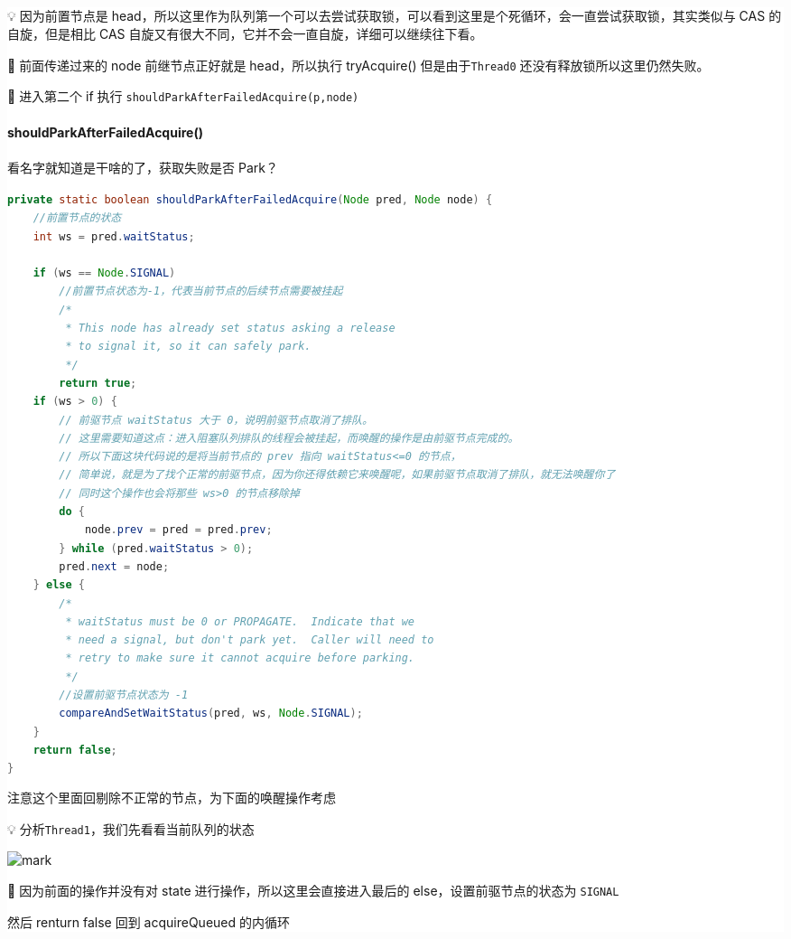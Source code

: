 💡 因为前置节点是 head，所以这里作为队列第一个可以去尝试获取锁，可以看到这里是个死循环，会一直尝试获取锁，其实类似与 CAS 的自旋，但是相比 CAS 自旋又有很大不同，它并不会一直自旋，详细可以继续往下看。

🔸 前面传递过来的 node 前继节点正好就是 head，所以执行 tryAcquire() 但是由于`Thread0` 还没有释放锁所以这里仍然失败。

🔸 进入第二个 if 执行 `shouldParkAfterFailedAcquire(p,node)`

#### shouldParkAfterFailedAcquire()

看名字就知道是干啥的了，获取失败是否 Park？

```java
private static boolean shouldParkAfterFailedAcquire(Node pred, Node node) {
    //前置节点的状态
    int ws = pred.waitStatus;
    
    if (ws == Node.SIGNAL)
        //前置节点状态为-1，代表当前节点的后续节点需要被挂起
        /*
         * This node has already set status asking a release
         * to signal it, so it can safely park.
         */
        return true;
    if (ws > 0) {
        // 前驱节点 waitStatus 大于 0，说明前驱节点取消了排队。
        // 这里需要知道这点：进入阻塞队列排队的线程会被挂起，而唤醒的操作是由前驱节点完成的。
        // 所以下面这块代码说的是将当前节点的 prev 指向 waitStatus<=0 的节点，
        // 简单说，就是为了找个正常的前驱节点，因为你还得依赖它来唤醒呢，如果前驱节点取消了排队，就无法唤醒你了
        // 同时这个操作也会将那些 ws>0 的节点移除掉
        do {
            node.prev = pred = pred.prev;
        } while (pred.waitStatus > 0);
        pred.next = node;
    } else {
        /*
         * waitStatus must be 0 or PROPAGATE.  Indicate that we
         * need a signal, but don't park yet.  Caller will need to
         * retry to make sure it cannot acquire before parking.
         */
        //设置前驱节点状态为 -1
        compareAndSetWaitStatus(pred, ws, Node.SIGNAL);
    }
    return false;
}
```

注意这个里面回剔除不正常的节点，为下面的唤醒操作考虑

💡 分析`Thread1`，我们先看看当前队列的状态

![mark](http://static.imlgw.top/blog/20190809/jOs2WA3R7lGR.png?imageslim)

🔸 因为前面的操作并没有对 state 进行操作，所以这里会直接进入最后的 else，设置前驱节点的状态为 `SIGNAL`

然后 renturn  false 回到 acquireQueued 的内循环
